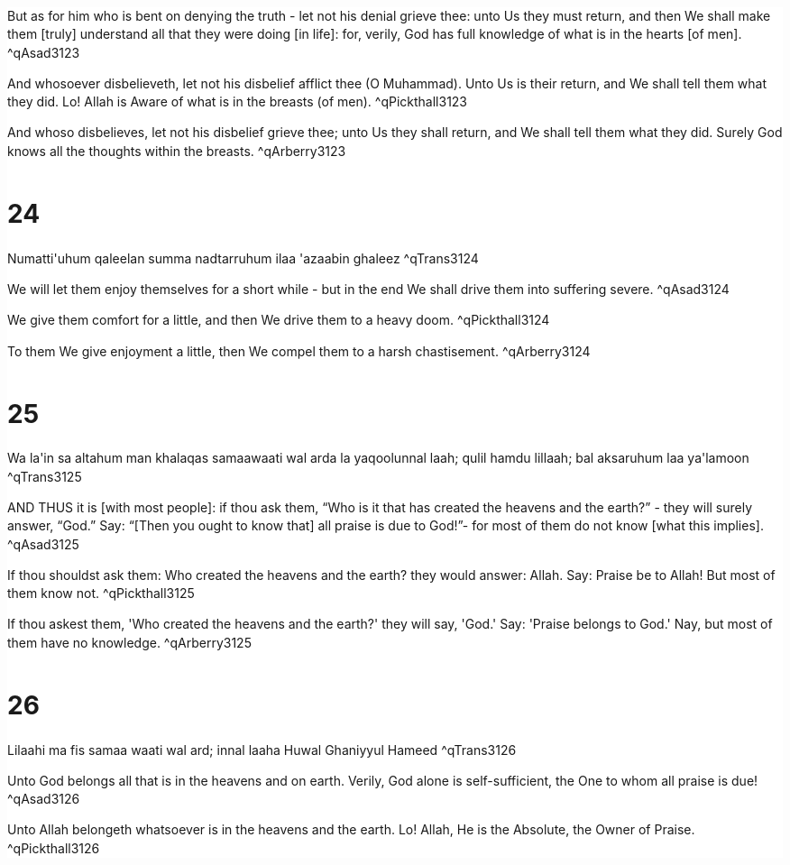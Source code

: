 
But as for him who is bent on denying the truth - let not his denial grieve thee: unto Us they must return, and then We shall make them [truly] understand all that they were doing [in life]: for, verily, God has full knowledge of what is in the hearts [of men]. ^qAsad3123


And whosoever disbelieveth, let not his disbelief afflict thee (O Muhammad). Unto Us is their return, and We shall tell them what they did. Lo! Allah is Aware of what is in the breasts (of men). ^qPickthall3123


And whoso disbelieves, let not his disbelief grieve thee; unto Us they shall return, and We shall tell them what they did. Surely God knows all the thoughts within the breasts. ^qArberry3123

# 24

Numatti'uhum qaleelan summa nadtarruhum ilaa 'azaabin ghaleez ^qTrans3124


We will let them enjoy them­selves for a short while - but in the end We shall drive them into suffering severe. ^qAsad3124


We give them comfort for a little, and then We drive them to a heavy doom. ^qPickthall3124


To them We give enjoyment a little, then We compel them to a harsh chastisement. ^qArberry3124

# 25

Wa la'in sa altahum man khalaqas samaawaati wal arda la yaqoolunnal laah; qulil hamdu lillaah; bal aksaruhum laa ya'lamoon ^qTrans3125


AND THUS it is [with most people]: if thou ask them, “Who is it that has created the heavens and the earth?” - they will surely answer, “God.” Say: “[Then you ought to know that] all praise is due to God!”- for most of them do not know [what this implies]. ^qAsad3125


If thou shouldst ask them: Who created the heavens and the earth? they would answer: Allah. Say: Praise be to Allah! But most of them know not. ^qPickthall3125


If thou askest them, 'Who created the heavens and the earth?' they will say, 'God.' Say: 'Praise belongs to God.' Nay, but most of them have no knowledge. ^qArberry3125

# 26

Lilaahi ma fis samaa waati wal ard; innal laaha Huwal Ghaniyyul Hameed ^qTrans3126


Unto God belongs all that is in the heavens and on earth. Verily, God alone is self-sufficient, the One to whom all praise is due! ^qAsad3126


Unto Allah belongeth whatsoever is in the heavens and the earth. Lo! Allah, He is the Absolute, the Owner of Praise. ^qPickthall3126


